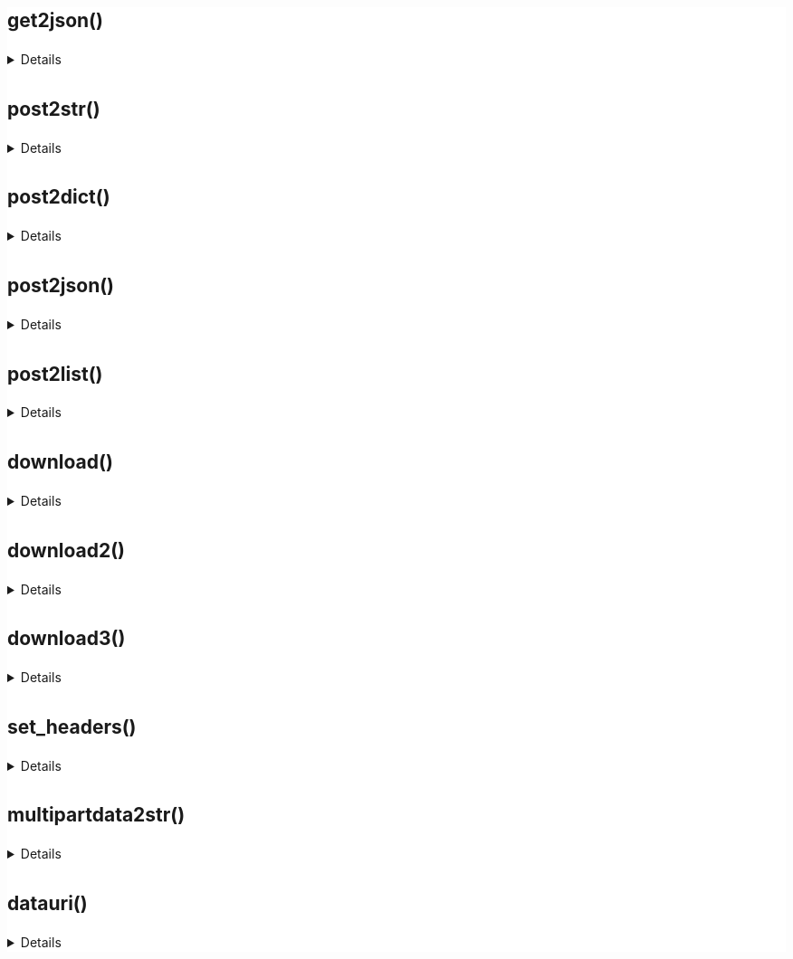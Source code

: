 

## get2json()
<details></details>



## post2str()
<details></details>



## post2dict()
<details></details>



## post2json()
<details></details>



## post2list()
<details></details>



## download()
<details></details>



## download2()
<details></details>


## download3()
<details></details>


## set_headers()
<details></details>


## multipartdata2str()
<details></details>


## datauri()
<details></details>

